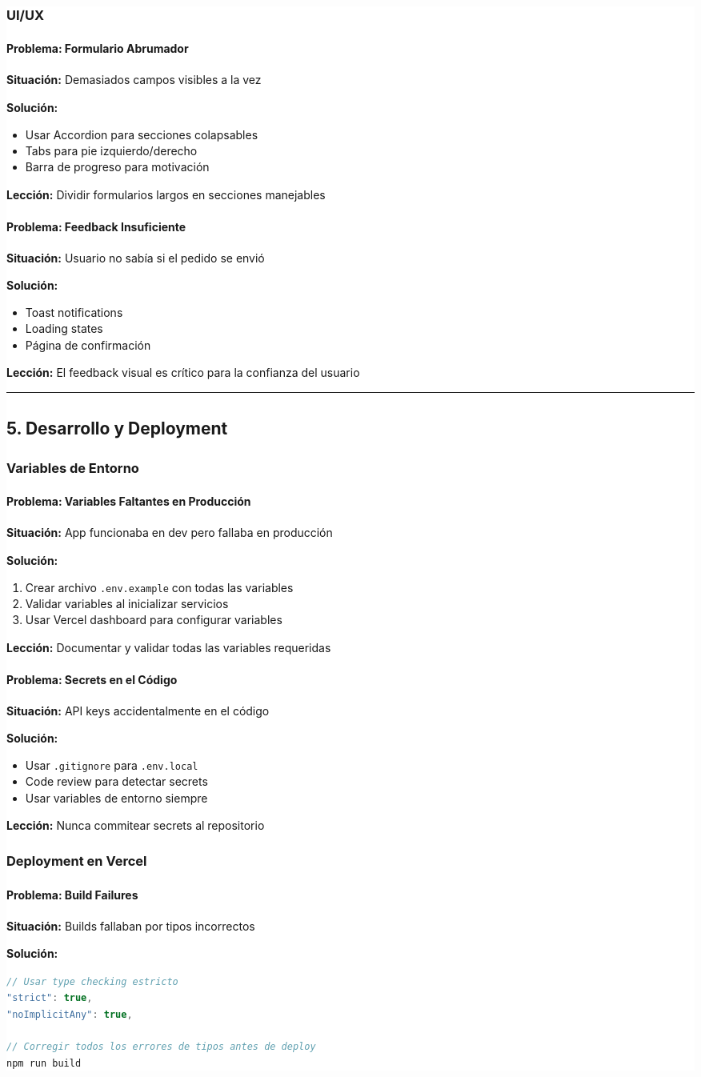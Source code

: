 ### UI/UX

#### Problema: Formulario Abrumador
**Situación:** Demasiados campos visibles a la vez

**Solución:**
- Usar Accordion para secciones colapsables
- Tabs para pie izquierdo/derecho
- Barra de progreso para motivación

**Lección:** Dividir formularios largos en secciones manejables

#### Problema: Feedback Insuficiente
**Situación:** Usuario no sabía si el pedido se envió

**Solución:**
- Toast notifications
- Loading states
- Página de confirmación

**Lección:** El feedback visual es crítico para la confianza del usuario

---

## 5. Desarrollo y Deployment

### Variables de Entorno

#### Problema: Variables Faltantes en Producción
**Situación:** App funcionaba en dev pero fallaba en producción

**Solución:**
1. Crear archivo `.env.example` con todas las variables
2. Validar variables al inicializar servicios
3. Usar Vercel dashboard para configurar variables

**Lección:** Documentar y validar todas las variables requeridas

#### Problema: Secrets en el Código
**Situación:** API keys accidentalmente en el código

**Solución:**
- Usar `.gitignore` para `.env.local`
- Code review para detectar secrets
- Usar variables de entorno siempre

**Lección:** Nunca commitear secrets al repositorio

### Deployment en Vercel

#### Problema: Build Failures
**Situación:** Builds fallaban por tipos incorrectos

**Solución:**
```typescript
// Usar type checking estricto
"strict": true,
"noImplicitAny": true,

// Corregir todos los errores de tipos antes de deploy
npm run build
```
